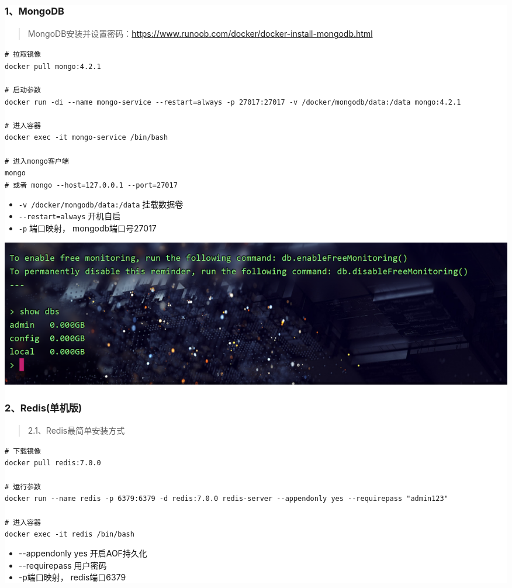
### 1、MongoDB

> MongoDB安装并设置密码：https://www.runoob.com/docker/docker-install-mongodb.html

```
# 拉取镜像
docker pull mongo:4.2.1

# 启动参数
docker run -di --name mongo-service --restart=always -p 27017:27017 -v /docker/mongodb/data:/data mongo:4.2.1

# 进入容器
docker exec -it mongo-service /bin/bash

# 进入mongo客户端
mongo
# 或者 mongo --host=127.0.0.1 --port=27017
```

- `-v /docker/mongodb/data:/data` 挂载数据卷
- `--restart=always` 开机自启
- `-p` 端口映射， mongodb端口号27017

![img](assets/XVCCMBAA34.png)







### 2、Redis(单机版)

> 2.1、Redis最简单安装方式

```
# 下载镜像
docker pull redis:7.0.0

# 运行参数
docker run --name redis -p 6379:6379 -d redis:7.0.0 redis-server --appendonly yes --requirepass "admin123"

# 进入容器
docker exec -it redis /bin/bash
```
- --appendonly yes 开启AOF持久化
- --requirepass 用户密码
- -p端口映射， redis端口6379
